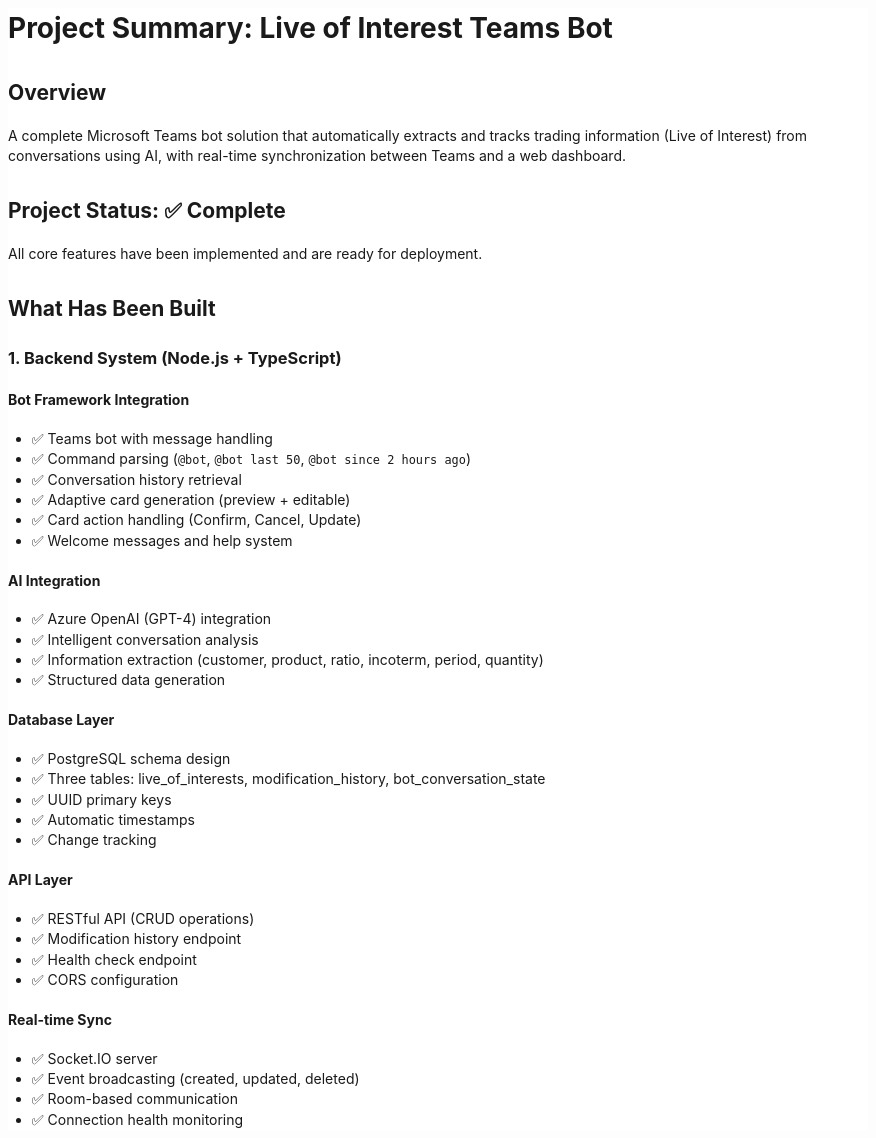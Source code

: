 # Project Summary: Live of Interest Teams Bot

## Overview

A complete Microsoft Teams bot solution that automatically extracts and tracks trading information (Live of Interest) from conversations using AI, with real-time synchronization between Teams and a web dashboard.

## Project Status: ✅ Complete

All core features have been implemented and are ready for deployment.

## What Has Been Built

### 1. Backend System (Node.js + TypeScript)

#### Bot Framework Integration
- ✅ Teams bot with message handling
- ✅ Command parsing (`@bot`, `@bot last 50`, `@bot since 2 hours ago`)
- ✅ Conversation history retrieval
- ✅ Adaptive card generation (preview + editable)
- ✅ Card action handling (Confirm, Cancel, Update)
- ✅ Welcome messages and help system

#### AI Integration
- ✅ Azure OpenAI (GPT-4) integration
- ✅ Intelligent conversation analysis
- ✅ Information extraction (customer, product, ratio, incoterm, period, quantity)
- ✅ Structured data generation

#### Database Layer
- ✅ PostgreSQL schema design
- ✅ Three tables: live_of_interests, modification_history, bot_conversation_state
- ✅ UUID primary keys
- ✅ Automatic timestamps
- ✅ Change tracking

#### API Layer
- ✅ RESTful API (CRUD operations)
- ✅ Modification history endpoint
- ✅ Health check endpoint
- ✅ CORS configuration

#### Real-time Sync
- ✅ Socket.IO server
- ✅ Event broadcasting (created, updated, deleted)
- ✅ Room-based communication
- ✅ Connection health monitoring
